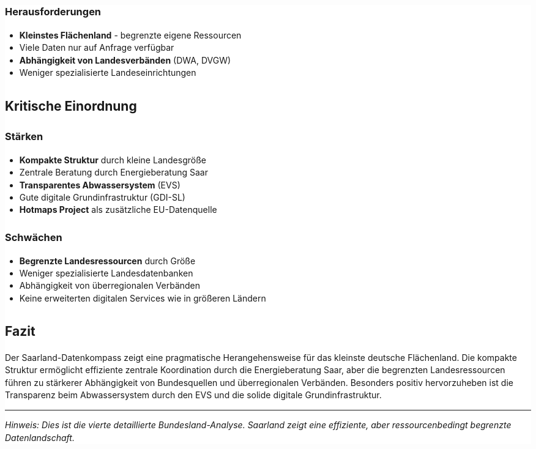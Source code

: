 ### Herausforderungen
- **Kleinstes Flächenland** - begrenzte eigene Ressourcen
- Viele Daten nur auf Anfrage verfügbar
- **Abhängigkeit von Landesverbänden** (DWA, DVGW)
- Weniger spezialisierte Landeseinrichtungen

## Kritische Einordnung

### Stärken
- **Kompakte Struktur** durch kleine Landesgröße
- Zentrale Beratung durch Energieberatung Saar
- **Transparentes Abwassersystem** (EVS)
- Gute digitale Grundinfrastruktur (GDI-SL)
- **Hotmaps Project** als zusätzliche EU-Datenquelle

### Schwächen
- **Begrenzte Landesressourcen** durch Größe
- Weniger spezialisierte Landesdatenbanken
- Abhängigkeit von überregionalen Verbänden
- Keine erweiterten digitalen Services wie in größeren Ländern

## Fazit
Der Saarland-Datenkompass zeigt eine pragmatische Herangehensweise für das kleinste deutsche Flächenland. Die kompakte Struktur ermöglicht effiziente zentrale Koordination durch die Energieberatung Saar, aber die begrenzten Landesressourcen führen zu stärkerer Abhängigkeit von Bundesquellen und überregionalen Verbänden. Besonders positiv hervorzuheben ist die Transparenz beim Abwassersystem durch den EVS und die solide digitale Grundinfrastruktur.

---
*Hinweis: Dies ist die vierte detaillierte Bundesland-Analyse. Saarland zeigt eine effiziente, aber ressourcenbedingt begrenzte Datenlandschaft.*